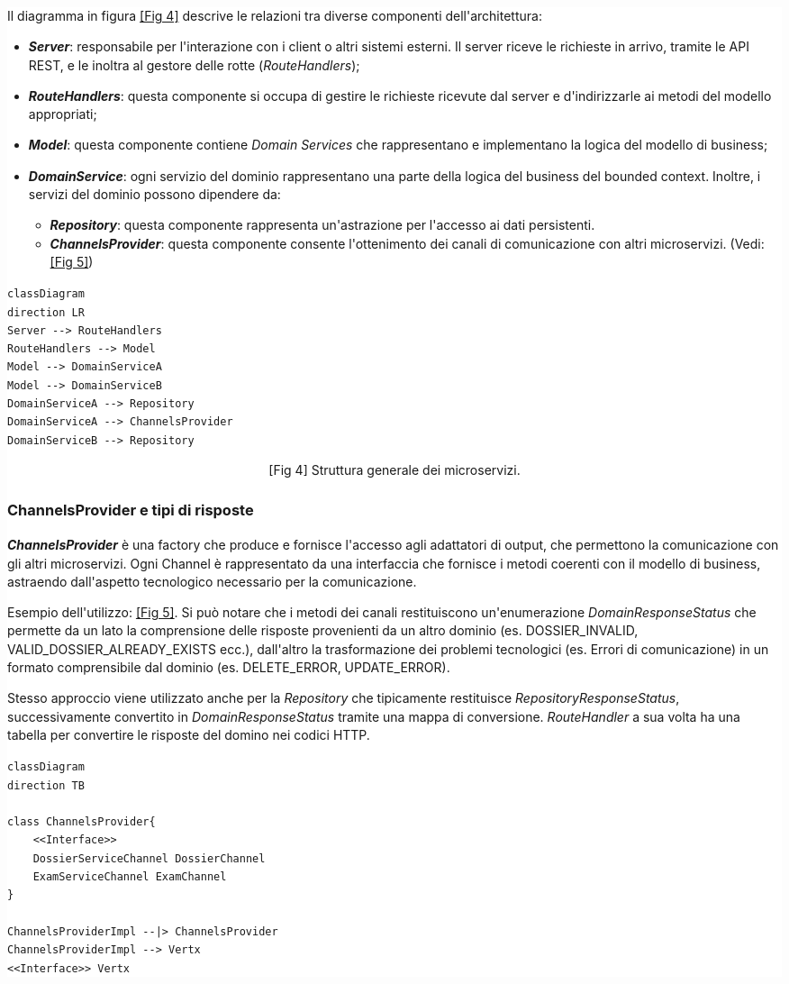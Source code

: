 Il diagramma in figura <a href="#class_architecture">[Fig 4]</a> descrive le relazioni tra diverse componenti dell'architettura:

- ***Server***: responsabile per l'interazione con i client o altri sistemi esterni. Il server riceve le richieste in arrivo, tramite le API REST, e le inoltra al gestore delle rotte (*RouteHandlers*);

- ***RouteHandlers***: questa componente si occupa di gestire le richieste ricevute dal server e d'indirizzarle ai metodi del modello appropriati;

- ***Model***: questa componente contiene *Domain Services* che rappresentano e implementano la logica del modello di business;

- ***DomainService***: ogni servizio del dominio rappresentano una parte della logica del business del bounded context. Inoltre, i servizi del dominio possono dipendere da:
  - ***Repository***: questa componente rappresenta un'astrazione per l'accesso ai dati persistenti.
  - ***ChannelsProvider***: questa componente consente l'ottenimento dei canali di comunicazione con altri microservizi. (Vedi: <a href="#class_channels">[Fig 5]</a>)
  
<div id="class_architecture"></div>

```mermaid
classDiagram
direction LR
Server --> RouteHandlers
RouteHandlers --> Model
Model --> DomainServiceA
Model --> DomainServiceB
DomainServiceA --> Repository
DomainServiceA --> ChannelsProvider
DomainServiceB --> Repository

```
<p align="center">[Fig 4] Struttura generale dei microservizi. </p>

### ChannelsProvider e tipi di risposte
***ChannelsProvider*** è una factory che produce e fornisce l'accesso agli adattatori di output, che permettono la comunicazione con gli altri microservizi. Ogni Channel è rappresentato da una interfaccia che fornisce i metodi coerenti con il modello di business, astraendo dall'aspetto tecnologico necessario per la comunicazione. 

Esempio dell'utilizzo: <a href="#class_channels">[Fig 5]</a>. Si può notare che i metodi dei canali restituiscono un'enumerazione *DomainResponseStatus* che permette da un lato la comprensione delle risposte provenienti da un altro dominio (es. DOSSIER_INVALID, VALID_DOSSIER_ALREADY_EXISTS ecc.), dall'altro la trasformazione dei problemi tecnologici (es. Errori di comunicazione) in un formato comprensibile dal dominio (es. DELETE_ERROR, UPDATE_ERROR).

Stesso approccio viene utilizzato anche per la *Repository* che tipicamente restituisce *RepositoryResponseStatus*, successivamente convertito in *DomainResponseStatus* tramite una mappa di conversione.
*RouteHandler* a sua volta ha una tabella per convertire le risposte del domino nei codici HTTP.

<div id="class_channels"></div>

```mermaid
classDiagram
direction TB

class ChannelsProvider{
    <<Interface>>
    DossierServiceChannel DossierChannel
    ExamServiceChannel ExamChannel
}

ChannelsProviderImpl --|> ChannelsProvider
ChannelsProviderImpl --> Vertx
<<Interface>> Vertx

```